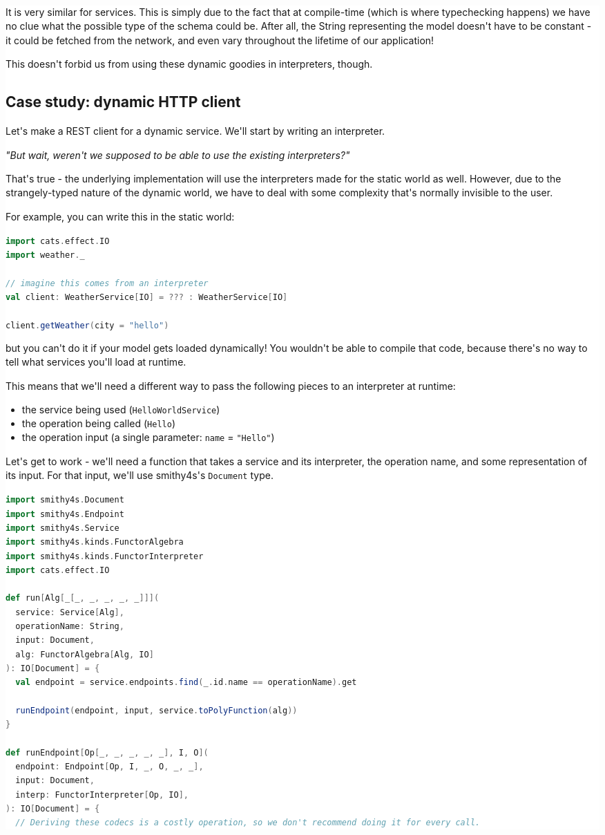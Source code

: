 It is very similar for services. This is simply due to the fact that at compile-time (which is where typechecking happens) we have no clue what the possible type of the schema could be.
After all, the String representing the model doesn't have to be constant - it could be fetched from the network, and even vary throughout the lifetime of our application!

This doesn't forbid us from using these dynamic goodies in interpreters, though.

## Case study: dynamic HTTP client

Let's make a REST client for a dynamic service. We'll start by writing an interpreter.

_"But wait, weren't we supposed to be able to use the existing interpreters?"_

That's true - the underlying implementation will use the interpreters made for the static world as well.
However, due to the strangely-typed nature of the dynamic world, we have to deal with some complexity that's normally invisible to the user.

For example, you can write this in the static world:

```scala mdoc:compile-only
import cats.effect.IO
import weather._

// imagine this comes from an interpreter
val client: WeatherService[IO] = ??? : WeatherService[IO]

client.getWeather(city = "hello")
```

but you can't do it if your model gets loaded dynamically! You wouldn't be able to compile that code, because there's no way to tell what services you'll load at runtime.

This means that we'll need a different way to pass the following pieces to an interpreter at runtime:

- the service being used (`HelloWorldService`)
- the operation being called (`Hello`)
- the operation input (a single parameter: `name` = `"Hello"`)

Let's get to work - we'll need a function that takes a service and its interpreter, the operation name, and some representation of its input. For that input, we'll use smithy4s's `Document` type.

```scala mdoc
import smithy4s.Document
import smithy4s.Endpoint
import smithy4s.Service
import smithy4s.kinds.FunctorAlgebra
import smithy4s.kinds.FunctorInterpreter
import cats.effect.IO

def run[Alg[_[_, _, _, _, _]]](
  service: Service[Alg],
  operationName: String,
  input: Document,
  alg: FunctorAlgebra[Alg, IO]
): IO[Document] = {
  val endpoint = service.endpoints.find(_.id.name == operationName).get

  runEndpoint(endpoint, input, service.toPolyFunction(alg))
}

def runEndpoint[Op[_, _, _, _, _], I, O](
  endpoint: Endpoint[Op, I, _, O, _, _],
  input: Document,
  interp: FunctorInterpreter[Op, IO],
): IO[Document] = {
  // Deriving these codecs is a costly operation, so we don't recommend doing it for every call.
```

[^1]: That is, assuming they're written correctly to make no assumptions about the usecase.